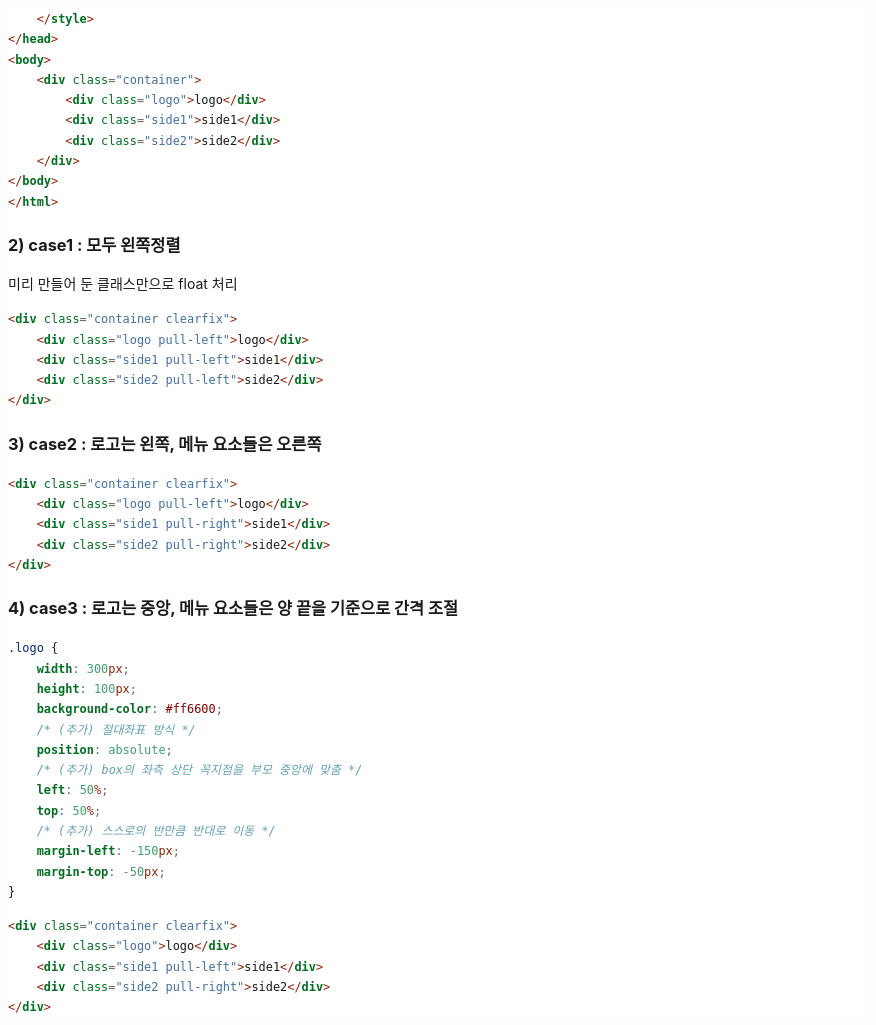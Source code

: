```html
    </style>
</head>
<body>
    <div class="container">
        <div class="logo">logo</div>
        <div class="side1">side1</div>
        <div class="side2">side2</div>
    </div>
</body>
</html>
```

### 2) case1 : 모두 왼쪽정렬

미리 만들어 둔 클래스만으로 float 처리

```html
<div class="container clearfix">
    <div class="logo pull-left">logo</div>
    <div class="side1 pull-left">side1</div>
    <div class="side2 pull-left">side2</div>
</div>
```

### 3) case2 : 로고는 왼쪽, 메뉴 요소들은 오른쪽

```html
<div class="container clearfix">
    <div class="logo pull-left">logo</div>
    <div class="side1 pull-right">side1</div>
    <div class="side2 pull-right">side2</div>
</div>
```

### 4) case3 : 로고는 중앙, 메뉴 요소들은 양 끝을 기준으로 간격 조절

```css
.logo {
    width: 300px;
    height: 100px;
    background-color: #ff6600;
    /* (추가) 절대좌표 방식 */
    position: absolute;
    /* (추가) box의 좌측 상단 꼭지점을 부모 중앙에 맞춤 */
    left: 50%;
    top: 50%;
    /* (추가) 스스로의 반만큼 반대로 이동 */
    margin-left: -150px;
    margin-top: -50px;
}
```

```html
<div class="container clearfix">
    <div class="logo">logo</div>
    <div class="side1 pull-left">side1</div>
    <div class="side2 pull-right">side2</div>
</div>
```
